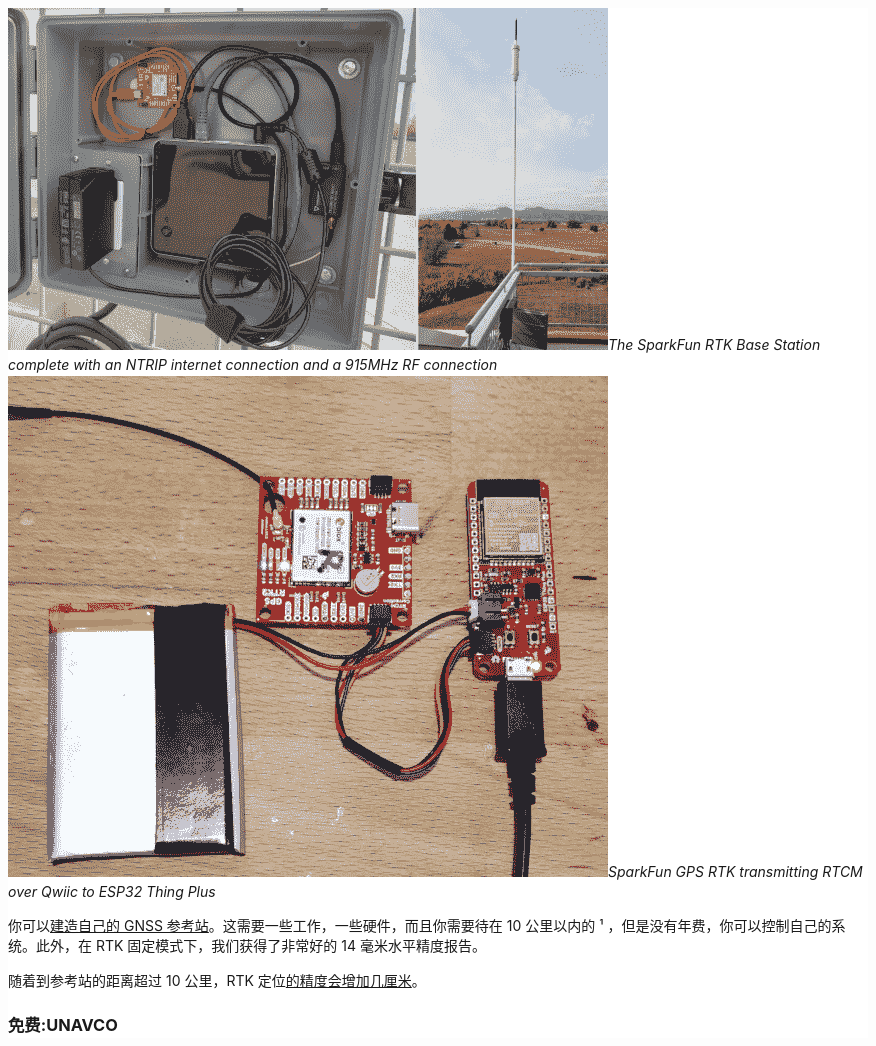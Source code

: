 [![SparkFun RTK Base Station](img/f6b8e34c603f8ca5c70ed36aefd3006f.png)](https://cdn.sparkfun.com/assets/learn_tutorials/1/3/6/3/Roof_Enclosure.jpg)*The SparkFun RTK Base Station complete with an NTRIP internet connection and a 915MHz RF connection*[![RTK SMA transmitting RTCM over Qwiic to ESP32 Thing Plus](img/652b3a4c1eeddcc266b1dfe5bab5b918.png)](https://cdn.sparkfun.com/assets/learn_tutorials/1/3/6/3/SparkFun_ESP32_Server_-_RTCM_connected_over_Qwiic.jpg)*SparkFun GPS RTK transmitting RTCM over Qwiic to ESP32 Thing Plus*

你可以[建造自己的 GNSS 参考站](https://learn.sparkfun.com/tutorials/how-to-build-a-diy-gnss-reference-station/all#introduction)。这需要一些工作，一些硬件，而且你需要待在 10 公里以内的 ¹ ，但是没有年费，你可以控制自己的系统。此外，在 RTK 固定模式下，我们获得了非常好的 14 毫米水平精度报告。

随着到参考站的距离超过 10 公里，RTK 定位[的精度会增加几厘米](https://www.hindawi.com/journals/js/2019/3572605/)。

### 免费:UNAVCO
